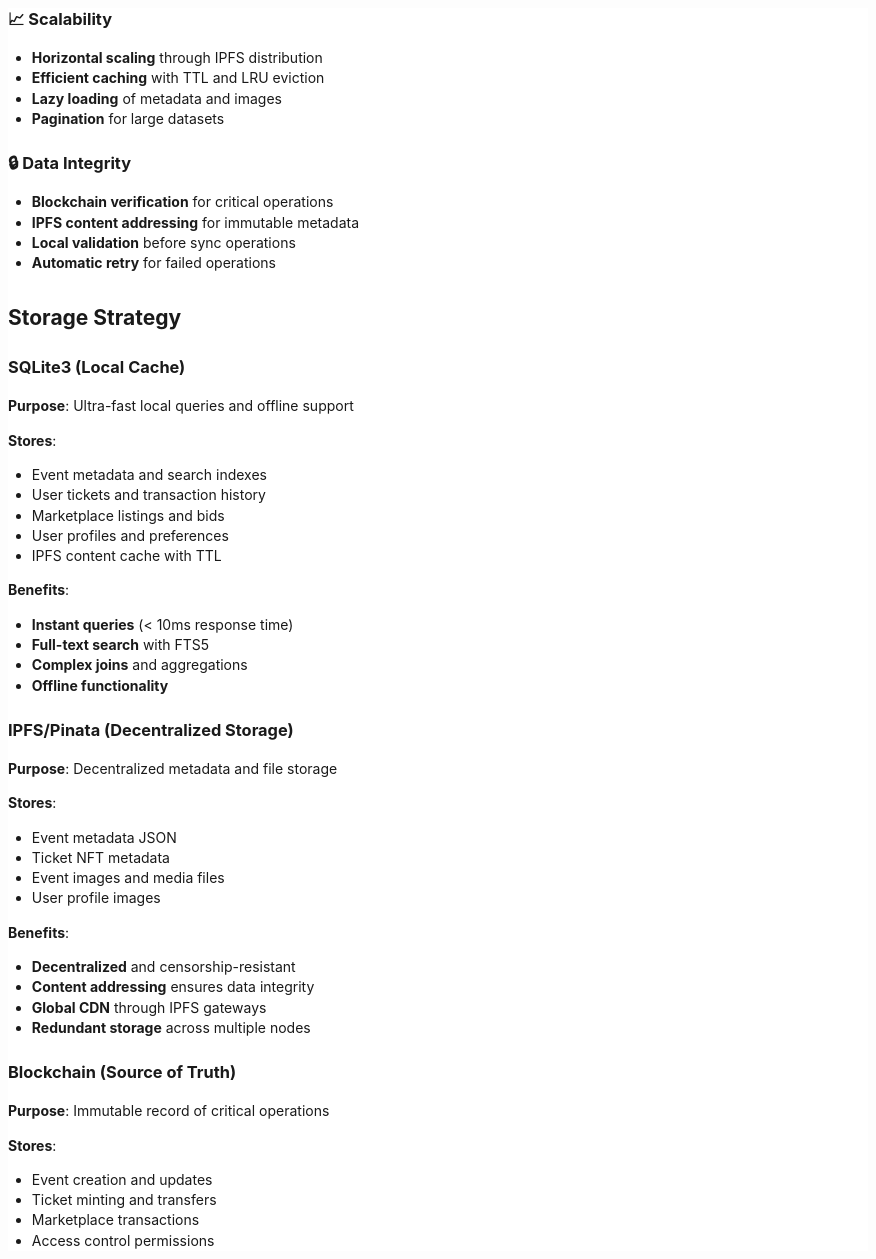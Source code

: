 ### 📈 **Scalability**
- **Horizontal scaling** through IPFS distribution
- **Efficient caching** with TTL and LRU eviction
- **Lazy loading** of metadata and images
- **Pagination** for large datasets

### 🔒 **Data Integrity**
- **Blockchain verification** for critical operations
- **IPFS content addressing** for immutable metadata
- **Local validation** before sync operations
- **Automatic retry** for failed operations

## Storage Strategy

### SQLite3 (Local Cache)
**Purpose**: Ultra-fast local queries and offline support

**Stores**:
- Event metadata and search indexes
- User tickets and transaction history
- Marketplace listings and bids
- User profiles and preferences
- IPFS content cache with TTL

**Benefits**:
- **Instant queries** (< 10ms response time)
- **Full-text search** with FTS5
- **Complex joins** and aggregations
- **Offline functionality**

### IPFS/Pinata (Decentralized Storage)
**Purpose**: Decentralized metadata and file storage

**Stores**:
- Event metadata JSON
- Ticket NFT metadata
- Event images and media files
- User profile images

**Benefits**:
- **Decentralized** and censorship-resistant
- **Content addressing** ensures data integrity
- **Global CDN** through IPFS gateways
- **Redundant storage** across multiple nodes

### Blockchain (Source of Truth)
**Purpose**: Immutable record of critical operations

**Stores**:
- Event creation and updates
- Ticket minting and transfers
- Marketplace transactions
- Access control permissions
